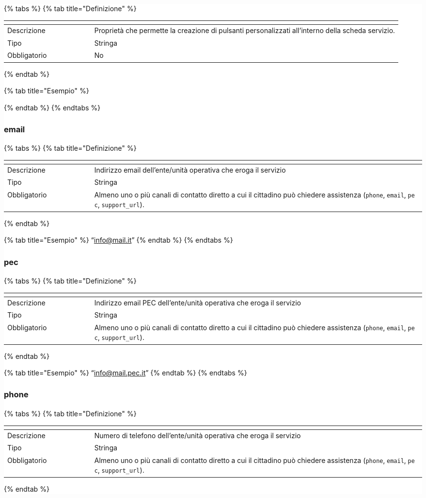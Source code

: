 {% tabs %}
{% tab title="Definizione" %}
<table data-header-hidden><thead><tr><th width="165"></th><th></th></tr></thead><tbody><tr><td>Descrizione</td><td>Proprietà che permette la creazione di pulsanti personalizzati all’interno della scheda servizio.</td></tr><tr><td>Tipo</td><td>Stringa</td></tr><tr><td>Obbligatorio</td><td>No</td></tr></tbody></table>
{% endtab %}

{% tab title="Esempio" %}

{% endtab %}
{% endtabs %}

### **email**

{% tabs %}
{% tab title="Definizione" %}
<table data-header-hidden><thead><tr><th width="165"></th><th></th></tr></thead><tbody><tr><td>Descrizione</td><td>Indirizzo email dell’ente/unità operativa che eroga il servizio</td></tr><tr><td>Tipo</td><td>Stringa</td></tr><tr><td>Obbligatorio</td><td>Almeno uno o più canali di contatto diretto a cui il cittadino può chiedere assistenza (<code>phone</code>, <code>email</code>, <code>pec</code>, <code>support_url</code>).</td></tr></tbody></table>
{% endtab %}

{% tab title="Esempio" %}
“[info@mail.it](mailto:info@mail.it)”
{% endtab %}
{% endtabs %}

### **pec**

{% tabs %}
{% tab title="Definizione" %}
<table data-header-hidden><thead><tr><th width="165"></th><th></th></tr></thead><tbody><tr><td>Descrizione</td><td>Indirizzo email PEC dell’ente/unità operativa che eroga il servizio</td></tr><tr><td>Tipo</td><td>Stringa</td></tr><tr><td>Obbligatorio</td><td>Almeno uno o più canali di contatto diretto a cui il cittadino può chiedere assistenza (<code>phone</code>, <code>email</code>, <code>pec</code>, <code>support_url</code>).</td></tr></tbody></table>
{% endtab %}

{% tab title="Esempio" %}
“[info@mail.pec.it](mailto:info@mail.pec.it)”
{% endtab %}
{% endtabs %}

### **phone**

{% tabs %}
{% tab title="Definizione" %}
<table data-header-hidden><thead><tr><th width="165"></th><th></th></tr></thead><tbody><tr><td>Descrizione</td><td>Numero di telefono dell’ente/unità operativa che eroga il servizio</td></tr><tr><td>Tipo</td><td>Stringa</td></tr><tr><td>Obbligatorio</td><td>Almeno uno o più canali di contatto diretto a cui il cittadino può chiedere assistenza (<code>phone</code>, <code>email</code>, <code>pec</code>, <code>support_url</code>).</td></tr></tbody></table>
{% endtab %}
